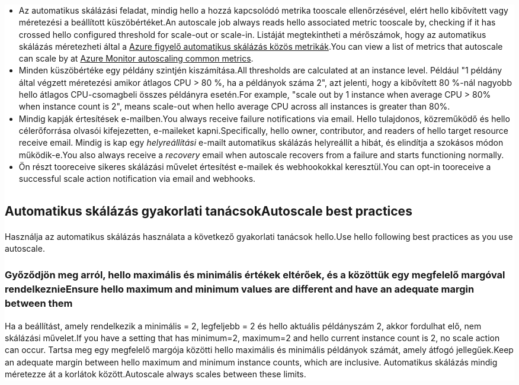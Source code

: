* <span data-ttu-id="0583e-112">Az automatikus skálázási feladat, mindig hello a hozzá kapcsolódó metrika tooscale ellenőrzésével, elért hello kibővített vagy méretezési a beállított küszöbértéket.</span><span class="sxs-lookup"><span data-stu-id="0583e-112">An autoscale job always reads hello associated metric tooscale by, checking if it has crossed hello configured threshold for scale-out or scale-in.</span></span> <span data-ttu-id="0583e-113">Listáját megtekintheti a mérőszámok, hogy az automatikus skálázás méretezheti által a [Azure figyelő automatikus skálázás közös metrikák](insights-autoscale-common-metrics.md).</span><span class="sxs-lookup"><span data-stu-id="0583e-113">You can view a list of metrics that autoscale can scale by at [Azure Monitor autoscaling common metrics](insights-autoscale-common-metrics.md).</span></span>
* <span data-ttu-id="0583e-114">Minden küszöbértéke egy példány szintjén kiszámítása.</span><span class="sxs-lookup"><span data-stu-id="0583e-114">All thresholds are calculated at an instance level.</span></span> <span data-ttu-id="0583e-115">Például "1 példány által végzett méretezési amikor átlagos CPU > 80 %, ha a példányok száma 2", azt jelenti, hogy a kibővített 80 %-nál nagyobb hello átlagos CPU-csomagbeli összes példányra esetén.</span><span class="sxs-lookup"><span data-stu-id="0583e-115">For example, "scale out by 1 instance when average CPU > 80% when instance count is 2", means scale-out when hello average CPU across all instances is greater than 80%.</span></span>
* <span data-ttu-id="0583e-116">Mindig kapják értesítések e-mailben.</span><span class="sxs-lookup"><span data-stu-id="0583e-116">You always receive failure notifications via email.</span></span> <span data-ttu-id="0583e-117">Hello tulajdonos, közreműködő és hello célerőforrása olvasói kifejezetten, e-maileket kapni.</span><span class="sxs-lookup"><span data-stu-id="0583e-117">Specifically, hello owner, contributor, and readers of hello target resource receive email.</span></span> <span data-ttu-id="0583e-118">Mindig is kap egy *helyreállítási* e-mailt automatikus skálázás helyreállít a hibát, és elindítja a szokásos módon működik-e.</span><span class="sxs-lookup"><span data-stu-id="0583e-118">You also always receive a *recovery* email when autoscale recovers from a failure and starts functioning normally.</span></span>
* <span data-ttu-id="0583e-119">Ön részt tooreceive sikeres skálázási művelet értesítést e-mailek és webhookokkal keresztül.</span><span class="sxs-lookup"><span data-stu-id="0583e-119">You can opt-in tooreceive a successful scale action notification via email and webhooks.</span></span>

## <a name="autoscale-best-practices"></a><span data-ttu-id="0583e-120">Automatikus skálázás gyakorlati tanácsok</span><span class="sxs-lookup"><span data-stu-id="0583e-120">Autoscale best practices</span></span>
<span data-ttu-id="0583e-121">Használja az automatikus skálázás használata a következő gyakorlati tanácsok hello.</span><span class="sxs-lookup"><span data-stu-id="0583e-121">Use hello following best practices as you use autoscale.</span></span>

### <a name="ensure-hello-maximum-and-minimum-values-are-different-and-have-an-adequate-margin-between-them"></a><span data-ttu-id="0583e-122">Győződjön meg arról, hello maximális és minimális értékek eltérőek, és a közöttük egy megfelelő margóval rendelkeznie</span><span class="sxs-lookup"><span data-stu-id="0583e-122">Ensure hello maximum and minimum values are different and have an adequate margin between them</span></span>
<span data-ttu-id="0583e-123">Ha a beállítást, amely rendelkezik a minimális = 2, legfeljebb = 2 és hello aktuális példányszám 2, akkor fordulhat elő, nem skálázási művelet.</span><span class="sxs-lookup"><span data-stu-id="0583e-123">If you have a setting that has minimum=2, maximum=2 and hello current instance count is 2, no scale action can occur.</span></span> <span data-ttu-id="0583e-124">Tartsa meg egy megfelelő margója közötti hello maximális és minimális példányok számát, amely átfogó jellegűek.</span><span class="sxs-lookup"><span data-stu-id="0583e-124">Keep an adequate margin between hello maximum and minimum instance counts, which are inclusive.</span></span> <span data-ttu-id="0583e-125">Automatikus skálázás mindig méretezze át a korlátok között.</span><span class="sxs-lookup"><span data-stu-id="0583e-125">Autoscale always scales between these limits.</span></span>
